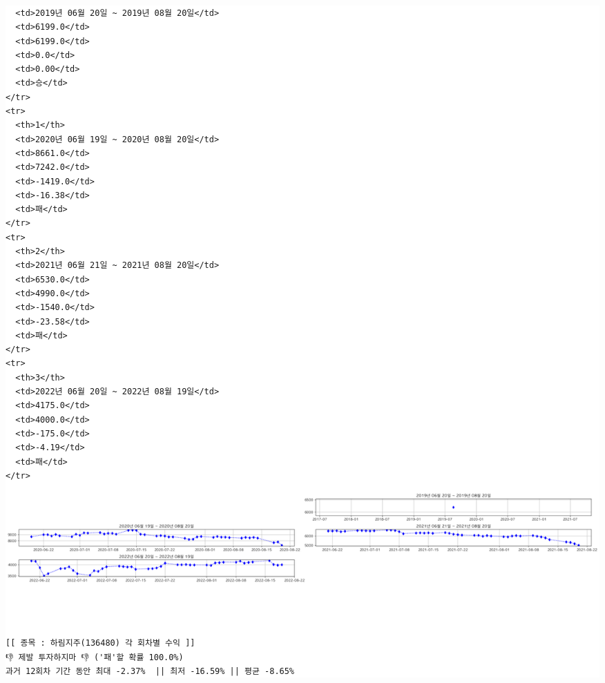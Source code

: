       <td>2019년 06월 20일 ~ 2019년 08월 20일</td>
      <td>6199.0</td>
      <td>6199.0</td>
      <td>0.0</td>
      <td>0.00</td>
      <td>승</td>
    </tr>
    <tr>
      <th>1</th>
      <td>2020년 06월 19일 ~ 2020년 08월 20일</td>
      <td>8661.0</td>
      <td>7242.0</td>
      <td>-1419.0</td>
      <td>-16.38</td>
      <td>패</td>
    </tr>
    <tr>
      <th>2</th>
      <td>2021년 06월 21일 ~ 2021년 08월 20일</td>
      <td>6530.0</td>
      <td>4990.0</td>
      <td>-1540.0</td>
      <td>-23.58</td>
      <td>패</td>
    </tr>
    <tr>
      <th>3</th>
      <td>2022년 06월 20일 ~ 2022년 08월 19일</td>
      <td>4175.0</td>
      <td>4000.0</td>
      <td>-175.0</td>
      <td>-4.19</td>
      <td>패</td>
    </tr>
  </tbody>
</table>
</div>



    
<img src="./src/2023-04-06/test_4_5.png">

    
<br><br>

    [[ 종목 : 하림지주(136480) 각 회차별 수익 ]]
    👎 제발 투자하지마 👎 ('패'할 확률 100.0%)
    과거 12회차 기간 동안 최대 -2.37%  || 최저 -16.59% || 평균 -8.65%
